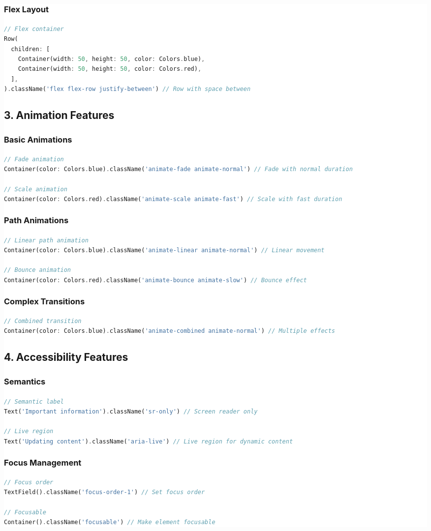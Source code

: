 ### Flex Layout
```dart
// Flex container
Row(
  children: [
    Container(width: 50, height: 50, color: Colors.blue),
    Container(width: 50, height: 50, color: Colors.red),
  ],
).className('flex flex-row justify-between') // Row with space between
```

## 3. Animation Features

### Basic Animations
```dart
// Fade animation
Container(color: Colors.blue).className('animate-fade animate-normal') // Fade with normal duration

// Scale animation
Container(color: Colors.red).className('animate-scale animate-fast') // Scale with fast duration
```

### Path Animations
```dart
// Linear path animation
Container(color: Colors.blue).className('animate-linear animate-normal') // Linear movement

// Bounce animation
Container(color: Colors.red).className('animate-bounce animate-slow') // Bounce effect
```

### Complex Transitions
```dart
// Combined transition
Container(color: Colors.blue).className('animate-combined animate-normal') // Multiple effects
```

## 4. Accessibility Features

### Semantics
```dart
// Semantic label
Text('Important information').className('sr-only') // Screen reader only

// Live region
Text('Updating content').className('aria-live') // Live region for dynamic content
```

### Focus Management
```dart
// Focus order
TextField().className('focus-order-1') // Set focus order

// Focusable
Container().className('focusable') // Make element focusable
```
